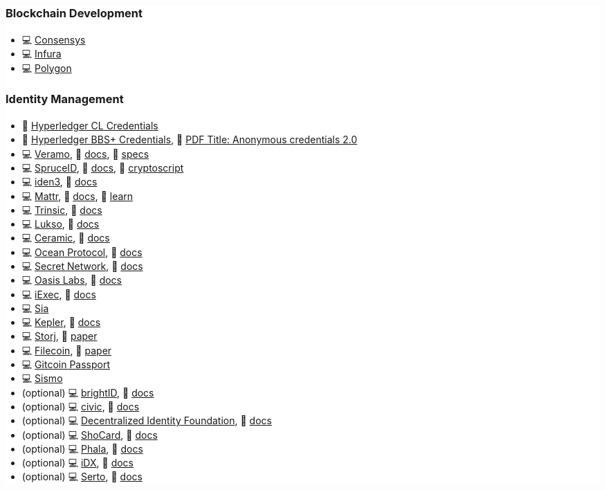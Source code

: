 ### Blockchain Development

- :computer: [Consensys](https://consensys.net/)
- :computer: [Infura](https://www.infura.io/)
- :computer: [Polygon](https://polygon.technology/)

### Identity Management

- :scroll: [Hyperledger CL Credentials](https://github.com/hyperledger/ursa-docs/blob/main/docs/features/attribute_equality_anoncreds.md)
- :scroll: [Hyperledger BBS+ Credentials](https://www.google.com/url?sa=t&rct=j&q=&esrc=s&source=web&cd=&cad=rja&uact=8&ved=2ahUKEwjprZizn-n5AhWcXvEDHRjMCdAQFnoECAYQAQ&url=https%3A%2F%2Fwiki.hyperledger.org%2Fdownload%2Fattachments%2F6426712%2FAnoncreds2.1.pdf&usg=AOvVaw2B-a7JFWfJ1LVFOidVWVhD), :scroll: [PDF Title: Anonymous credentials 2.0](Anoncreds2.1-3.pdf)
- :computer: [Veramo](https://veramo.io/), :school: [docs](https://veramo.io/docs/basics/introduction/), :school: [specs](https://github.com/uport-project/specs)
- :computer: [SpruceID](https://www.spruceid.com/), :school: [docs](https://www.spruceid.dev/), :school: [cryptoscript](https://github.com/spruceid/cryptoscript)
- :computer: [iden3](https://iden3.io/), :school: [docs](https://docs.iden3.io/)
- :computer: [Mattr](https://mattr.global/), :school: [docs](https://github.com/mattrglobal), :green_book: [learn](https://learn.mattr.global/docs/concepts/digital-identity)
- :computer: [Trinsic](https://trinsic.id/), :school: [docs](https://docs.trinsic.id/docs/introduction)
- :computer: [Lukso](https://lukso.network/), :school: [docs](https://docs.lukso.tech/)
- :computer: [Ceramic](https://ceramic.network/), :school: [docs](https://developers.ceramic.network/docs/advanced/standards/application-protocols/identity-index/)
- :computer: [Ocean Protocol](https://oceanprotocol.com/), :school: [docs](https://github.com/oceanprotocol/docs)
- :computer: [Secret Network](https://scrt.network/), :school: [docs](https://docs.scrt.network/secret-network-documentation/)
- :computer: [Oasis Labs](https://www.oasislabs.com/), :school: [docs](https://docs.oasislabs.com/parcel/latest/quickstart/getting-started.html)
- :computer: [iExec](https://iex.ec/), :school: [docs](https://docs.iex.ec/)
- :computer: [Sia](https://siawiki.tech/)
- :computer: [Kepler](https://www.kepler.xyz/), :school: [docs](https://github.com/spruceid)
- :computer: [Storj](https://www.storj.io/), :scroll: [paper](https://www.storj.io/storj.pdf)
- :computer: [Filecoin](https://filecoin.io/), :scroll: [paper](https://filecoin.io/filecoin.pdf)
- :computer: [Gitcoin Passport](https://passport.gitcoin.co/)
- :computer: [Sismo](https://www.sismo.io/)
- (optional) :computer: [brightID](https://www.brightid.org/), :school: [docs](https://github.com/BrightID)
- (optional) :computer: [civic](https://www.civic.com/), :school: [docs](https://docs.civic.com/)
- (optional) :computer: [Decentralized Identity Foundation](https://identity.foundation/), :school: [docs](https://github.com/decentralized-identity)
- (optional) :computer: [ShoCard](https://www.shocard.com/en.html), :school: [docs](https://www.shocard.com/en/developer.html)
- (optional) :computer: [Phala](https://www.phala.network/en/), :school: [docs](https://wiki.phala.network/en-us/build/developer/intro/)
- (optional) :computer: [iDX](https://idx.xyz/), :school: [docs](https://developers.idx.xyz/learn/welcome/)
- (optional) :computer: [Serto](https://www.serto.id/), :school: [docs](https://docs.serto.id/docs/intro)
